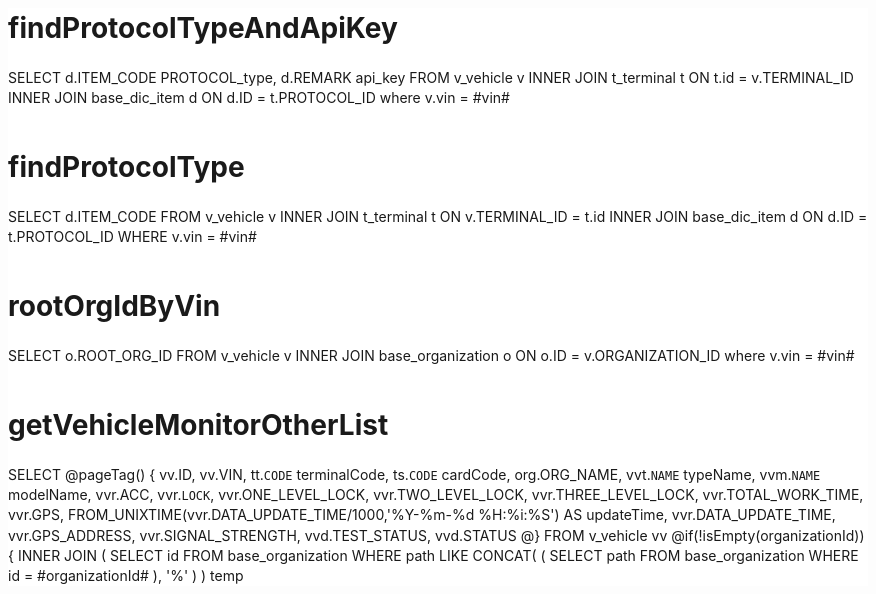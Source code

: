 findProtocolTypeAndApiKey
===
SELECT
	d.ITEM_CODE PROTOCOL_type,
	d.REMARK api_key 
FROM
	v_vehicle v
	INNER JOIN t_terminal t ON t.id = v.TERMINAL_ID
	INNER JOIN base_dic_item d ON d.ID = t.PROTOCOL_ID
	where v.vin = #vin#

findProtocolType
===
SELECT
d.ITEM_CODE
FROM
v_vehicle v
INNER JOIN t_terminal t ON v.TERMINAL_ID = t.id
INNER JOIN base_dic_item d ON d.ID = t.PROTOCOL_ID
WHERE v.vin = #vin#

rootOrgIdByVin
===
SELECT
o.ROOT_ORG_ID
FROM
v_vehicle v
INNER JOIN base_organization o
ON o.ID = v.ORGANIZATION_ID
where v.vin = #vin#
	

getVehicleMonitorOtherList
===
SELECT
@pageTag() {
	vv.ID,
	vv.VIN,
	tt.`CODE` terminalCode,
	ts.`CODE` cardCode,
	org.ORG_NAME,
	vvt.`NAME` typeName,
	vvm.`NAME` modelName,
	vvr.ACC,
    vvr.`LOCK`,
    vvr.ONE_LEVEL_LOCK,
    vvr.TWO_LEVEL_LOCK,
    vvr.THREE_LEVEL_LOCK,
	vvr.TOTAL_WORK_TIME,
	vvr.GPS,
	FROM_UNIXTIME(vvr.DATA_UPDATE_TIME/1000,'%Y-%m-%d %H:%i:%S') AS updateTime,
	vvr.DATA_UPDATE_TIME,
	vvr.GPS_ADDRESS,
    vvr.SIGNAL_STRENGTH,
	vvd.TEST_STATUS,
	vvd.STATUS
 @}
FROM
	v_vehicle vv
	@if(!isEmpty(organizationId)){
    	INNER JOIN 
    	 ( SELECT 
    	   id FROM base_organization 
    	   WHERE path LIKE CONCAT( ( SELECT path FROM base_organization WHERE id = #organizationId# ), '%' ) 
    	 ) temp